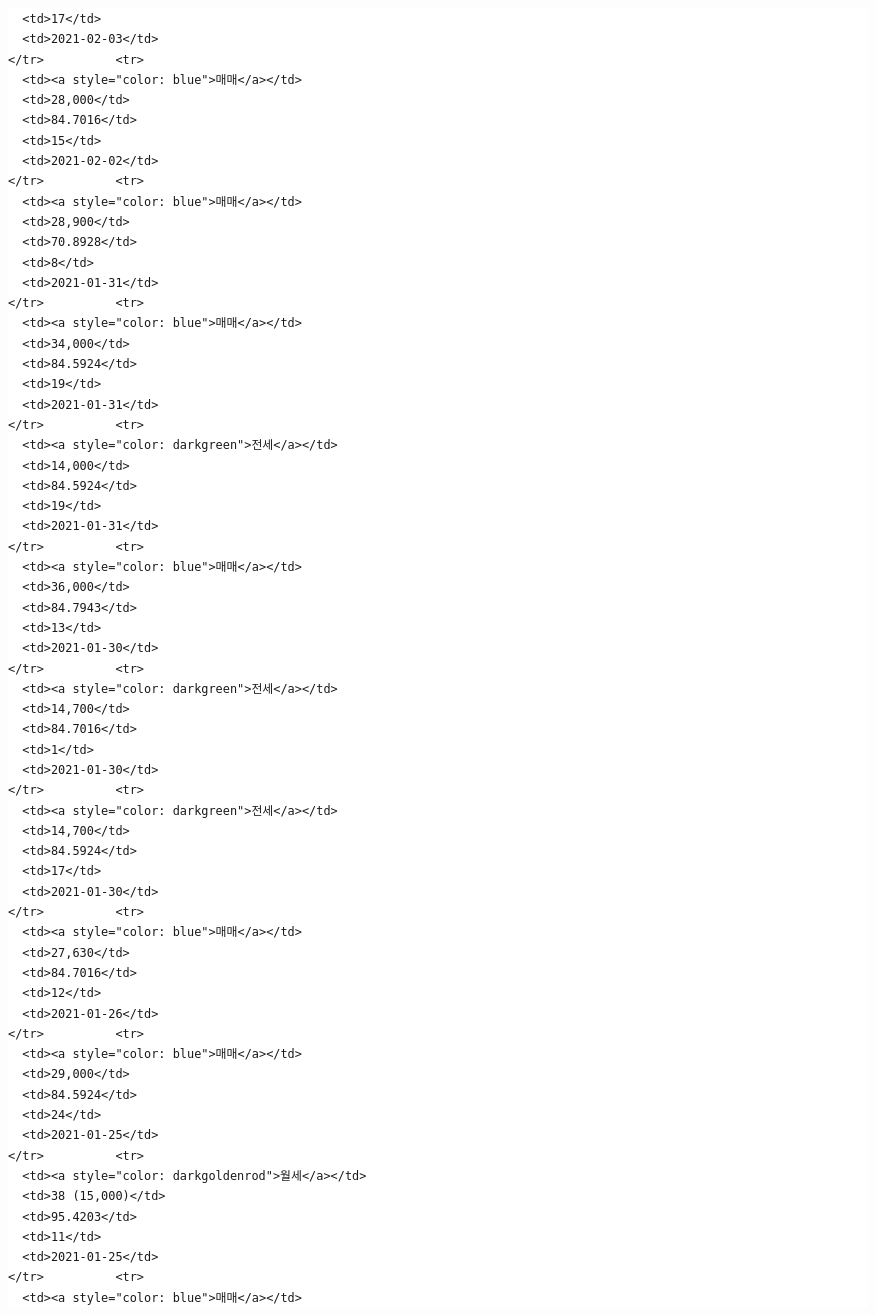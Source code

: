       <td>17</td>
      <td>2021-02-03</td>
    </tr>          <tr>
      <td><a style="color: blue">매매</a></td>
      <td>28,000</td>
      <td>84.7016</td>
      <td>15</td>
      <td>2021-02-02</td>
    </tr>          <tr>
      <td><a style="color: blue">매매</a></td>
      <td>28,900</td>
      <td>70.8928</td>
      <td>8</td>
      <td>2021-01-31</td>
    </tr>          <tr>
      <td><a style="color: blue">매매</a></td>
      <td>34,000</td>
      <td>84.5924</td>
      <td>19</td>
      <td>2021-01-31</td>
    </tr>          <tr>
      <td><a style="color: darkgreen">전세</a></td>
      <td>14,000</td>
      <td>84.5924</td>
      <td>19</td>
      <td>2021-01-31</td>
    </tr>          <tr>
      <td><a style="color: blue">매매</a></td>
      <td>36,000</td>
      <td>84.7943</td>
      <td>13</td>
      <td>2021-01-30</td>
    </tr>          <tr>
      <td><a style="color: darkgreen">전세</a></td>
      <td>14,700</td>
      <td>84.7016</td>
      <td>1</td>
      <td>2021-01-30</td>
    </tr>          <tr>
      <td><a style="color: darkgreen">전세</a></td>
      <td>14,700</td>
      <td>84.5924</td>
      <td>17</td>
      <td>2021-01-30</td>
    </tr>          <tr>
      <td><a style="color: blue">매매</a></td>
      <td>27,630</td>
      <td>84.7016</td>
      <td>12</td>
      <td>2021-01-26</td>
    </tr>          <tr>
      <td><a style="color: blue">매매</a></td>
      <td>29,000</td>
      <td>84.5924</td>
      <td>24</td>
      <td>2021-01-25</td>
    </tr>          <tr>
      <td><a style="color: darkgoldenrod">월세</a></td>
      <td>38 (15,000)</td>
      <td>95.4203</td>
      <td>11</td>
      <td>2021-01-25</td>
    </tr>          <tr>
      <td><a style="color: blue">매매</a></td>